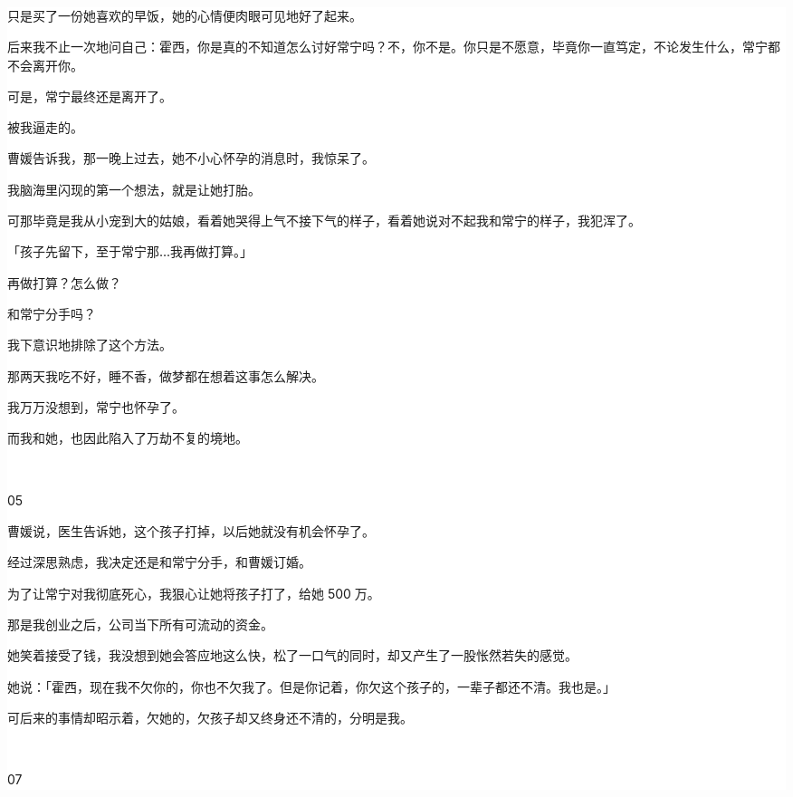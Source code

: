 
只是买了一份她喜欢的早饭，她的心情便肉眼可见地好了起来。


后来我不止一次地问自己：霍西，你是真的不知道怎么讨好常宁吗？不，你不是。你只是不愿意，毕竟你一直笃定，不论发生什么，常宁都不会离开你。


可是，常宁最终还是离开了。


被我逼走的。


曹媛告诉我，那一晚上过去，她不小心怀孕的消息时，我惊呆了。


我脑海里闪现的第一个想法，就是让她打胎。


可那毕竟是我从小宠到大的姑娘，看着她哭得上气不接下气的样子，看着她说对不起我和常宁的样子，我犯浑了。


「孩子先留下，至于常宁那...我再做打算。」


再做打算？怎么做？


和常宁分手吗？


我下意识地排除了这个方法。


那两天我吃不好，睡不香，做梦都在想着这事怎么解决。


我万万没想到，常宁也怀孕了。


而我和她，也因此陷入了万劫不复的境地。


 


05


曹媛说，医生告诉她，这个孩子打掉，以后她就没有机会怀孕了。


经过深思熟虑，我决定还是和常宁分手，和曹媛订婚。


为了让常宁对我彻底死心，我狠心让她将孩子打了，给她 500 万。


那是我创业之后，公司当下所有可流动的资金。


她笑着接受了钱，我没想到她会答应地这么快，松了一口气的同时，却又产生了一股怅然若失的感觉。


她说：「霍西，现在我不欠你的，你也不欠我了。但是你记着，你欠这个孩子的，一辈子都还不清。我也是。」


可后来的事情却昭示着，欠她的，欠孩子却又终身还不清的，分明是我。


 


07
